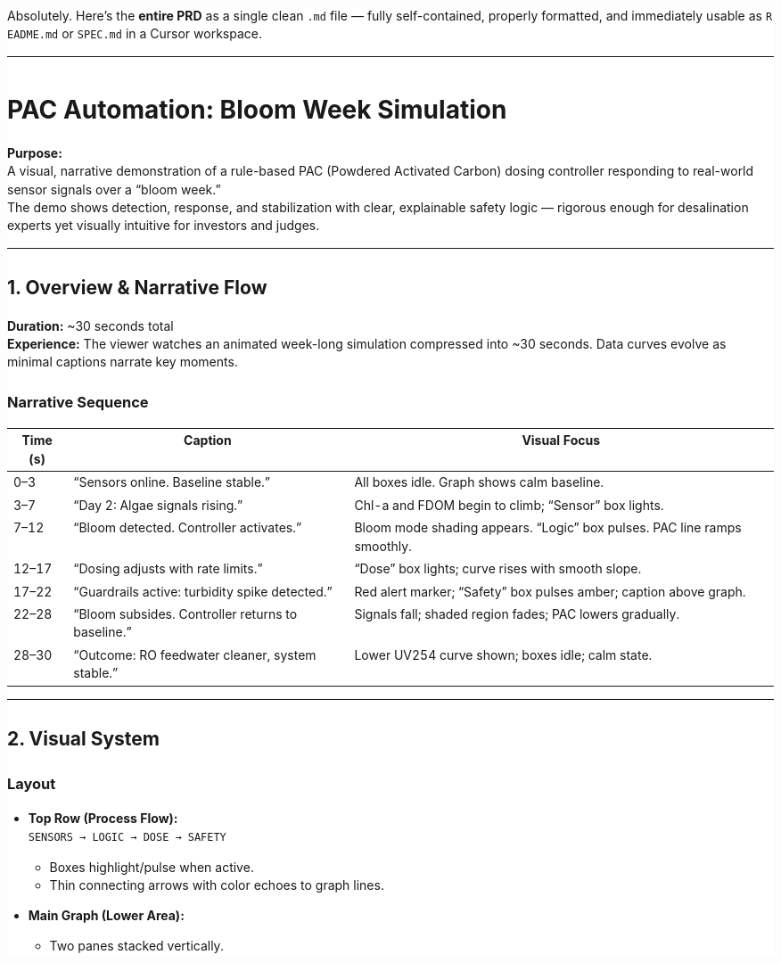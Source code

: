 Absolutely. Here’s the **entire PRD** as a single clean `.md` file — fully self-contained, properly formatted, and immediately usable as `README.md` or `SPEC.md` in a Cursor workspace.

---

# PAC Automation: Bloom Week Simulation  

**Purpose:**  
A visual, narrative demonstration of a rule-based PAC (Powdered Activated Carbon) dosing controller responding to real-world sensor signals over a “bloom week.”  
The demo shows detection, response, and stabilization with clear, explainable safety logic — rigorous enough for desalination experts yet visually intuitive for investors and judges.

---

## 1. Overview & Narrative Flow

**Duration:** ~30 seconds total  
**Experience:** The viewer watches an animated week-long simulation compressed into ~30 seconds. Data curves evolve as minimal captions narrate key moments.

### Narrative Sequence

| Time (s) | Caption | Visual Focus |
|-----------|----------|---------------|
| 0–3 | “Sensors online. Baseline stable.” | All boxes idle. Graph shows calm baseline. |
| 3–7 | “Day 2: Algae signals rising.” | Chl-a and FDOM begin to climb; “Sensor” box lights. |
| 7–12 | “Bloom detected. Controller activates.” | Bloom mode shading appears. “Logic” box pulses. PAC line ramps smoothly. |
| 12–17 | “Dosing adjusts with rate limits.” | “Dose” box lights; curve rises with smooth slope. |
| 17–22 | “Guardrails active: turbidity spike detected.” | Red alert marker; “Safety” box pulses amber; caption above graph. |
| 22–28 | “Bloom subsides. Controller returns to baseline.” | Signals fall; shaded region fades; PAC lowers gradually. |
| 28–30 | “Outcome: RO feedwater cleaner, system stable.” | Lower UV254 curve shown; boxes idle; calm state. |

---

## 2. Visual System

### Layout
- **Top Row (Process Flow):**  
  `SENSORS → LOGIC → DOSE → SAFETY`  
  - Boxes highlight/pulse when active.  
  - Thin connecting arrows with color echoes to graph lines.

- **Main Graph (Lower Area):**  
  - Two panes stacked vertically.

